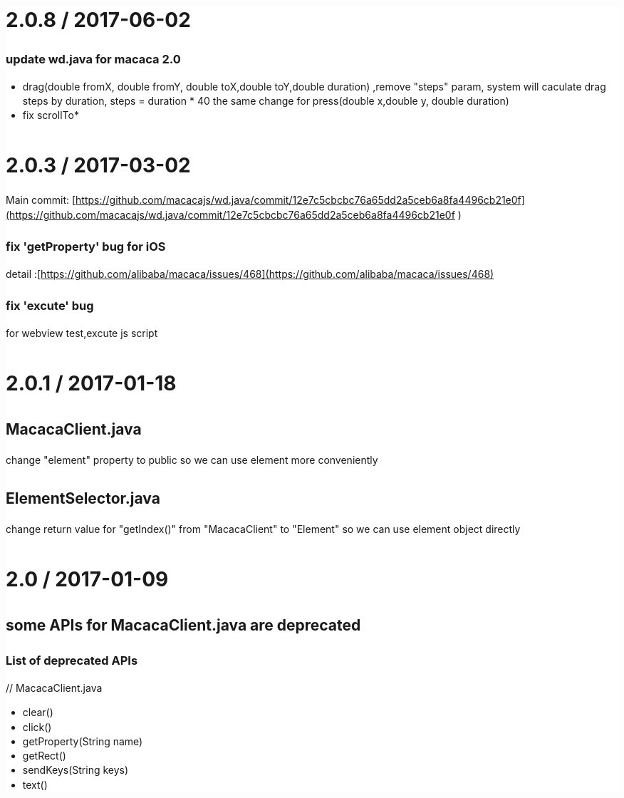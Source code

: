 # 2.0.8 / 2017-06-02

### update wd.java for macaca 2.0
*   drag(double fromX, double fromY, double toX,double toY,double duration) ,remove "steps" param, system will caculate drag steps by duration, steps = duration * 40
    the same change for press(double x,double y, double duration) 
*  fix scrollTo* 

# 2.0.3 / 2017-03-02

Main commit:
[https://github.com/macacajs/wd.java/commit/12e7c5cbcbc76a65dd2a5ceb6a8fa4496cb21e0f](https://github.com/macacajs/wd.java/commit/12e7c5cbcbc76a65dd2a5ceb6a8fa4496cb21e0f
)

### fix 'getProperty' bug for iOS

detail :[https://github.com/alibaba/macaca/issues/468](https://github.com/alibaba/macaca/issues/468)

### fix 'excute' bug

for webview test,excute js script

 
# 2.0.1 / 2017-01-18

## MacacaClient.java
change "element" property to public so we can use element more conveniently

## ElementSelector.java
change return value for  "getIndex()" from "MacacaClient" to "Element" so we can use element object directly

# 2.0 / 2017-01-09
## some APIs for MacacaClient.java are deprecated

### List of deprecated APIs
// MacacaClient.java

*  clear()
*  click()
*  getProperty(String name)
*  getRect()
*  sendKeys(String keys)
*  text()
